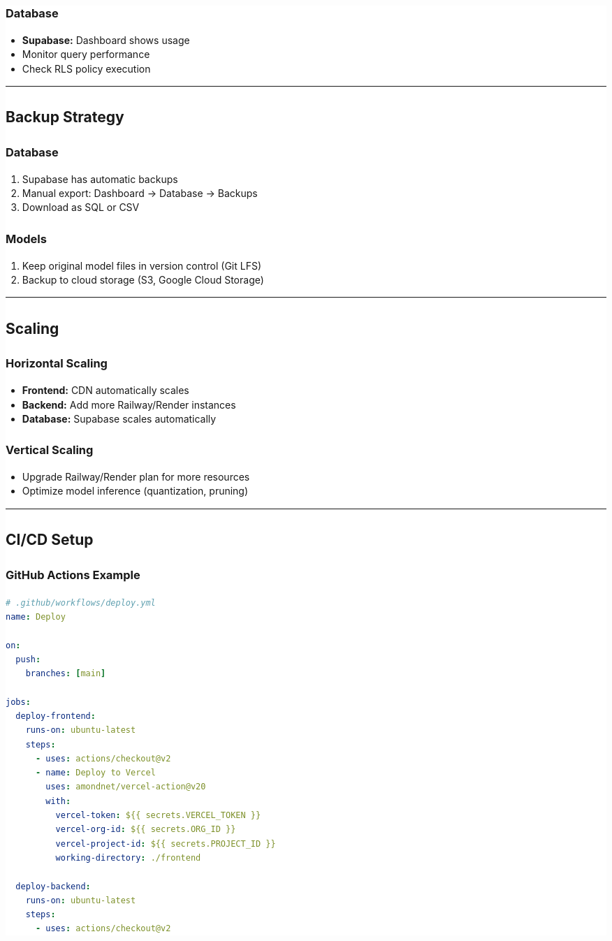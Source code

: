 ### Database
- **Supabase:** Dashboard shows usage
- Monitor query performance
- Check RLS policy execution

---

## Backup Strategy

### Database
1. Supabase has automatic backups
2. Manual export: Dashboard → Database → Backups
3. Download as SQL or CSV

### Models
1. Keep original model files in version control (Git LFS)
2. Backup to cloud storage (S3, Google Cloud Storage)

---

## Scaling

### Horizontal Scaling
- **Frontend:** CDN automatically scales
- **Backend:** Add more Railway/Render instances
- **Database:** Supabase scales automatically

### Vertical Scaling
- Upgrade Railway/Render plan for more resources
- Optimize model inference (quantization, pruning)

---

## CI/CD Setup

### GitHub Actions Example
```yaml
# .github/workflows/deploy.yml
name: Deploy

on:
  push:
    branches: [main]

jobs:
  deploy-frontend:
    runs-on: ubuntu-latest
    steps:
      - uses: actions/checkout@v2
      - name: Deploy to Vercel
        uses: amondnet/vercel-action@v20
        with:
          vercel-token: ${{ secrets.VERCEL_TOKEN }}
          vercel-org-id: ${{ secrets.ORG_ID }}
          vercel-project-id: ${{ secrets.PROJECT_ID }}
          working-directory: ./frontend

  deploy-backend:
    runs-on: ubuntu-latest
    steps:
      - uses: actions/checkout@v2
```